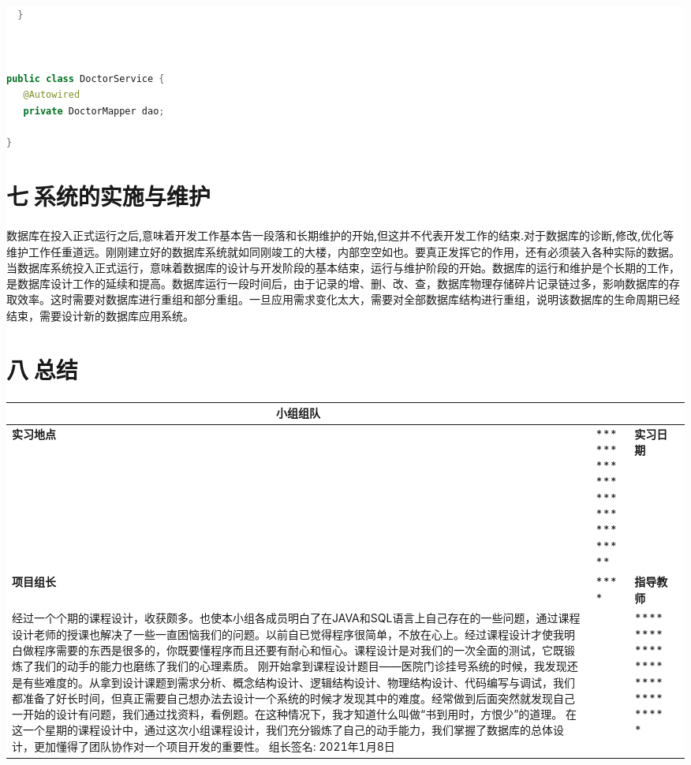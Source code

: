 ```java
  }

  

public class DoctorService {
   @Autowired
   private DoctorMapper dao;

}
```



 




# 七 系统的实施与维护

数据库在投入正式运行之后,意味着开发工作基本告一段落和长期维护的开始,但这并不代表开发工作的结束.对于数据库的诊断,修改,优化等维护工作任重道远。刚刚建立好的数据库系统就如同刚竣工的大楼，内部空空如也。要真正发挥它的作用，还有必须装入各种实际的数据。当数据库系统投入正式运行，意味着数据库的设计与开发阶段的基本结束，运行与维护阶段的开始。数据库的运行和维护是个长期的工作，是数据库设计工作的延续和提高。数据库运行一段时间后，由于记录的增、删、改、查，数据库物理存储碎片记录链过多，影响数据库的存取效率。这时需要对数据库进行重组和部分重组。一旦应用需求变化太大，需要对全部数据库结构进行重组，说明该数据库的生命周期已经结束，需要设计新的数据库应用系统。



 

# 八 总结

| **小组组队**                                                 |                            |                               |      |
| ------------------------------------------------------------ | -------------------------- | ----------------------------- | ---- |
| **实习地点**                                                 | ************************** | **实习日期**                  |      |
| **项目组长**                                                 | ****                       | **指导教师**                  |      |
| 经过一个个期的课程设计，收获颇多。也使本小组各成员明白了在JAVA和SQL语言上自己存在的一些问题，通过课程设计老师的授课也解决了一些一直困恼我们的问题。以前自已觉得程序很简单，不放在心上。经过课程设计才使我明白做程序需要的东西是很多的，你既要懂程序而且还要有耐心和恒心。课程设计是对我们的一次全面的测试，它既锻炼了我们的动手的能力也磨练了我们的心理素质。  刚开始拿到课程设计题目——医院门诊挂号系统的时候，我发现还是有些难度的。从拿到设计课题到需求分析、概念结构设计、逻辑结构设计、物理结构设计、代码编写与调试，我们都准备了好长时间，但真正需要自己想办法去设计一个系统的时候才发现其中的难度。经常做到后面突然就发现自己一开始的设计有问题，我们通过找资料，看例题。在这种情况下，我才知道什么叫做“书到用时，方恨少”的道理。  在这一个星期的课程设计中，通过这次小组课程设计，我们充分锻炼了自己的动手能力，我们掌握了数据库的总体设计，更加懂得了团队协作对一个项目开发的重要性。  组长签名:  2021年1月8日 |                            | ***************************** |      |



 